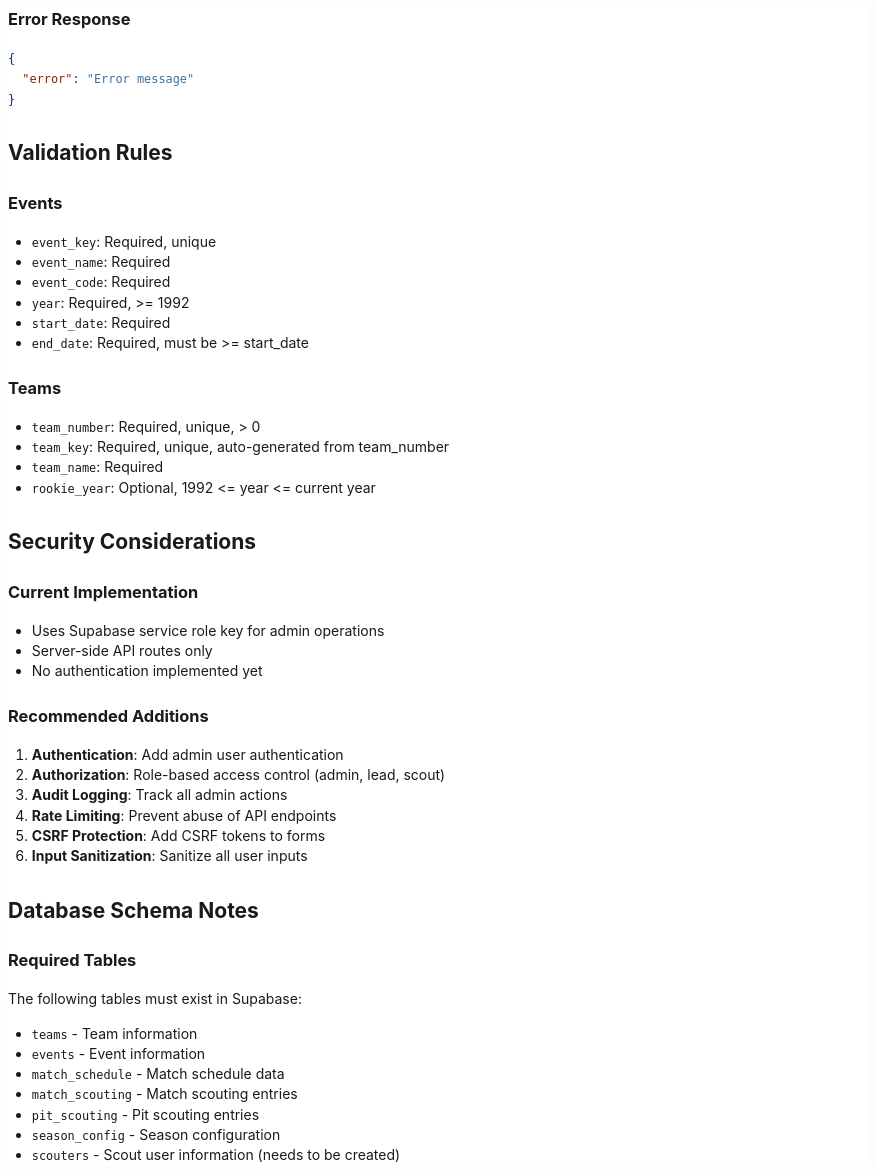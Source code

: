 ### Error Response
```json
{
  "error": "Error message"
}
```

## Validation Rules

### Events
- `event_key`: Required, unique
- `event_name`: Required
- `event_code`: Required
- `year`: Required, >= 1992
- `start_date`: Required
- `end_date`: Required, must be >= start_date

### Teams
- `team_number`: Required, unique, > 0
- `team_key`: Required, unique, auto-generated from team_number
- `team_name`: Required
- `rookie_year`: Optional, 1992 <= year <= current year

## Security Considerations

### Current Implementation
- Uses Supabase service role key for admin operations
- Server-side API routes only
- No authentication implemented yet

### Recommended Additions
1. **Authentication**: Add admin user authentication
2. **Authorization**: Role-based access control (admin, lead, scout)
3. **Audit Logging**: Track all admin actions
4. **Rate Limiting**: Prevent abuse of API endpoints
5. **CSRF Protection**: Add CSRF tokens to forms
6. **Input Sanitization**: Sanitize all user inputs

## Database Schema Notes

### Required Tables
The following tables must exist in Supabase:
- `teams` - Team information
- `events` - Event information
- `match_schedule` - Match schedule data
- `match_scouting` - Match scouting entries
- `pit_scouting` - Pit scouting entries
- `season_config` - Season configuration
- `scouters` - Scout user information (needs to be created)
